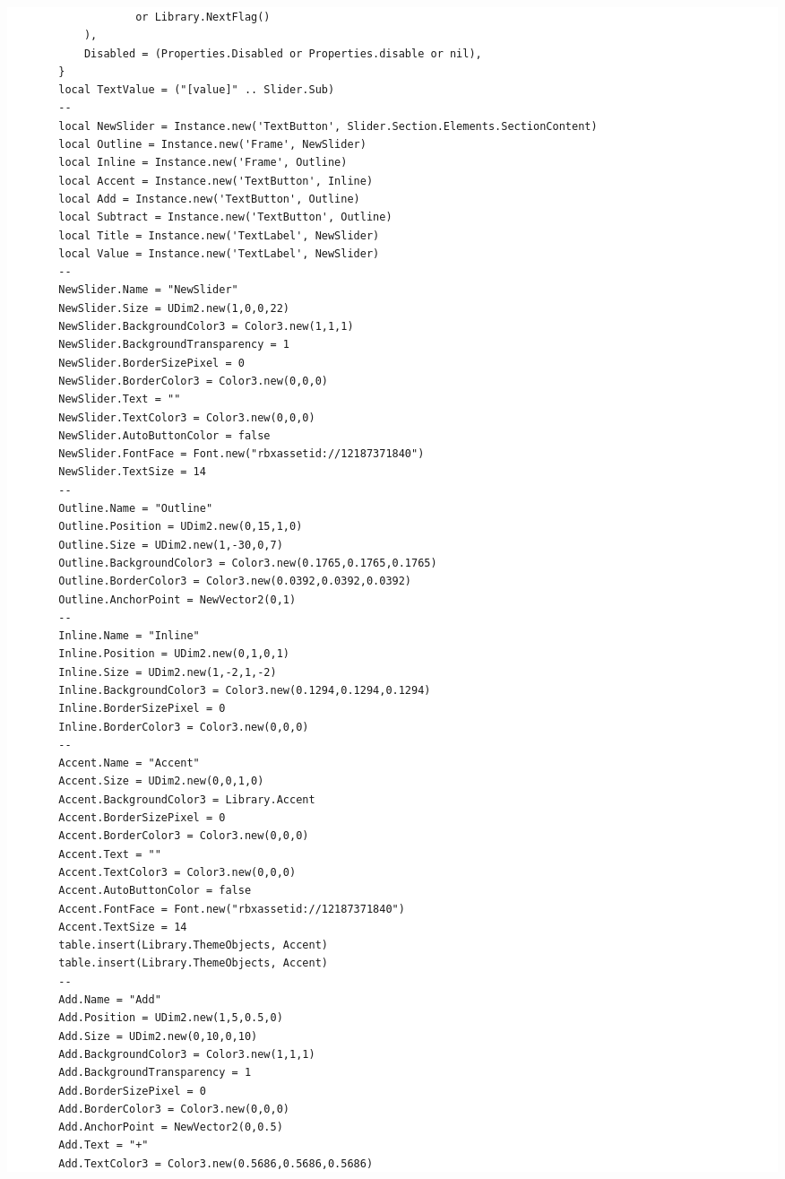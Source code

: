 						or Library.NextFlag()
				),
				Disabled = (Properties.Disabled or Properties.disable or nil),
			}
			local TextValue = ("[value]" .. Slider.Sub)
			--
			local NewSlider = Instance.new('TextButton', Slider.Section.Elements.SectionContent)
			local Outline = Instance.new('Frame', NewSlider)
			local Inline = Instance.new('Frame', Outline)
			local Accent = Instance.new('TextButton', Inline)
			local Add = Instance.new('TextButton', Outline)
			local Subtract = Instance.new('TextButton', Outline)
			local Title = Instance.new('TextLabel', NewSlider)
			local Value = Instance.new('TextLabel', NewSlider)
			--
			NewSlider.Name = "NewSlider"
			NewSlider.Size = UDim2.new(1,0,0,22)
			NewSlider.BackgroundColor3 = Color3.new(1,1,1)
			NewSlider.BackgroundTransparency = 1
			NewSlider.BorderSizePixel = 0
			NewSlider.BorderColor3 = Color3.new(0,0,0)
			NewSlider.Text = ""
			NewSlider.TextColor3 = Color3.new(0,0,0)
			NewSlider.AutoButtonColor = false
			NewSlider.FontFace = Font.new("rbxassetid://12187371840")
			NewSlider.TextSize = 14
			--
			Outline.Name = "Outline"
			Outline.Position = UDim2.new(0,15,1,0)
			Outline.Size = UDim2.new(1,-30,0,7)
			Outline.BackgroundColor3 = Color3.new(0.1765,0.1765,0.1765)
			Outline.BorderColor3 = Color3.new(0.0392,0.0392,0.0392)
			Outline.AnchorPoint = NewVector2(0,1)
			--
			Inline.Name = "Inline"
			Inline.Position = UDim2.new(0,1,0,1)
			Inline.Size = UDim2.new(1,-2,1,-2)
			Inline.BackgroundColor3 = Color3.new(0.1294,0.1294,0.1294)
			Inline.BorderSizePixel = 0
			Inline.BorderColor3 = Color3.new(0,0,0)
			--
			Accent.Name = "Accent"
			Accent.Size = UDim2.new(0,0,1,0)
			Accent.BackgroundColor3 = Library.Accent
			Accent.BorderSizePixel = 0
			Accent.BorderColor3 = Color3.new(0,0,0)
			Accent.Text = ""
			Accent.TextColor3 = Color3.new(0,0,0)
			Accent.AutoButtonColor = false
			Accent.FontFace = Font.new("rbxassetid://12187371840")
			Accent.TextSize = 14
			table.insert(Library.ThemeObjects, Accent)
			table.insert(Library.ThemeObjects, Accent)
			--
			Add.Name = "Add"
			Add.Position = UDim2.new(1,5,0.5,0)
			Add.Size = UDim2.new(0,10,0,10)
			Add.BackgroundColor3 = Color3.new(1,1,1)
			Add.BackgroundTransparency = 1
			Add.BorderSizePixel = 0
			Add.BorderColor3 = Color3.new(0,0,0)
			Add.AnchorPoint = NewVector2(0,0.5)
			Add.Text = "+"
			Add.TextColor3 = Color3.new(0.5686,0.5686,0.5686)